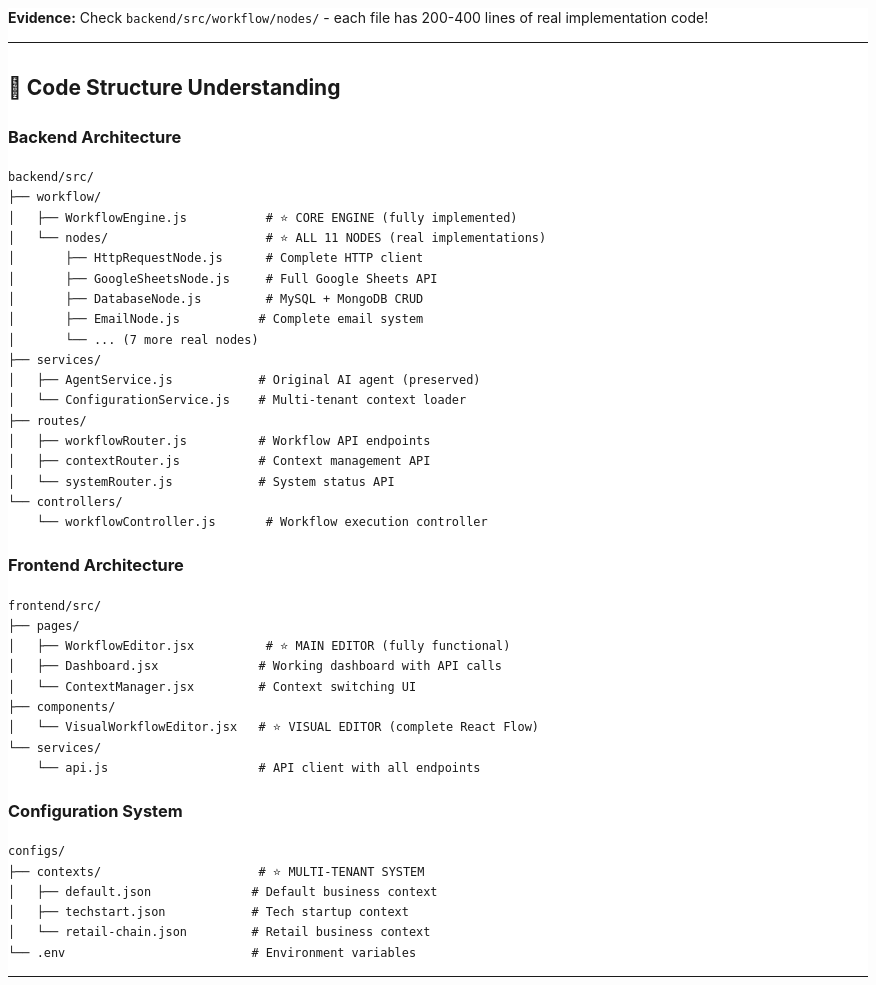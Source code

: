 **Evidence:** Check `backend/src/workflow/nodes/` - each file has 200-400 lines of real implementation code!

---

## 📂 **Code Structure Understanding**

### **Backend Architecture**
```
backend/src/
├── workflow/
│   ├── WorkflowEngine.js           # ⭐ CORE ENGINE (fully implemented)
│   └── nodes/                      # ⭐ ALL 11 NODES (real implementations)
│       ├── HttpRequestNode.js      # Complete HTTP client
│       ├── GoogleSheetsNode.js     # Full Google Sheets API
│       ├── DatabaseNode.js         # MySQL + MongoDB CRUD
│       ├── EmailNode.js           # Complete email system
│       └── ... (7 more real nodes)
├── services/
│   ├── AgentService.js            # Original AI agent (preserved)
│   └── ConfigurationService.js    # Multi-tenant context loader
├── routes/
│   ├── workflowRouter.js          # Workflow API endpoints
│   ├── contextRouter.js           # Context management API
│   └── systemRouter.js            # System status API
└── controllers/
    └── workflowController.js       # Workflow execution controller
```

### **Frontend Architecture**
```
frontend/src/
├── pages/
│   ├── WorkflowEditor.jsx          # ⭐ MAIN EDITOR (fully functional)
│   ├── Dashboard.jsx              # Working dashboard with API calls
│   └── ContextManager.jsx         # Context switching UI
├── components/
│   └── VisualWorkflowEditor.jsx   # ⭐ VISUAL EDITOR (complete React Flow)
└── services/
    └── api.js                     # API client with all endpoints
```

### **Configuration System**
```
configs/
├── contexts/                      # ⭐ MULTI-TENANT SYSTEM
│   ├── default.json              # Default business context
│   ├── techstart.json            # Tech startup context
│   └── retail-chain.json         # Retail business context
└── .env                          # Environment variables
```

---